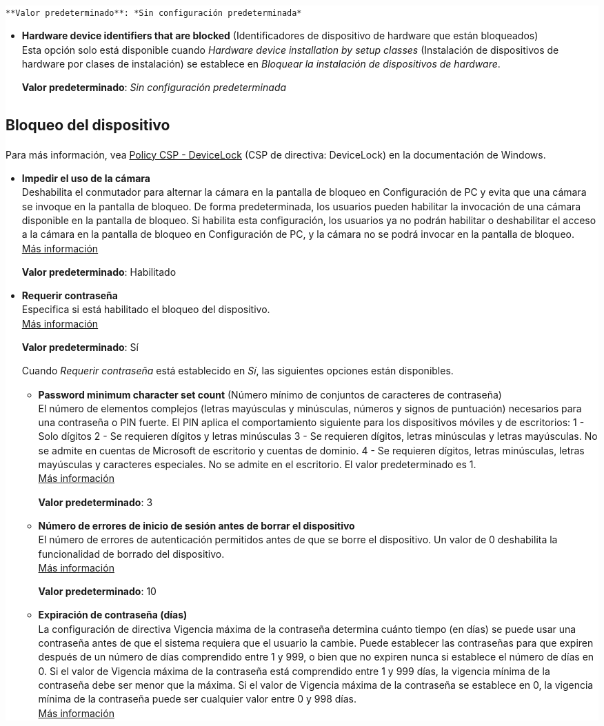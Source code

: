     **Valor predeterminado**: *Sin configuración predeterminada*  

  - **Hardware device identifiers that are blocked** (Identificadores de dispositivo de hardware que están bloqueados)  
    Esta opción solo está disponible cuando *Hardware device installation by setup classes* (Instalación de dispositivos de hardware por clases de instalación) se establece en *Bloquear la instalación de dispositivos de hardware*.
    
    **Valor predeterminado**: *Sin configuración predeterminada*  

## <a name="device-lock"></a>Bloqueo del dispositivo  
Para más información, vea [Policy CSP - DeviceLock](https://docs.microsoft.com/windows/client-management/mdm/policy-csp-devicelock) (CSP de directiva: DeviceLock) en la documentación de Windows.  

- **Impedir el uso de la cámara**  
  Deshabilita el conmutador para alternar la cámara en la pantalla de bloqueo en Configuración de PC y evita que una cámara se invoque en la pantalla de bloqueo. De forma predeterminada, los usuarios pueden habilitar la invocación de una cámara disponible en la pantalla de bloqueo. Si habilita esta configuración, los usuarios ya no podrán habilitar o deshabilitar el acceso a la cámara en la pantalla de bloqueo en Configuración de PC, y la cámara no se podrá invocar en la pantalla de bloqueo.  
  [Más información](https://go.microsoft.com/fwlink/?linkid=2067052)
  
  **Valor predeterminado**: Habilitado  

- **Requerir contraseña**  
  Especifica si está habilitado el bloqueo del dispositivo.  
  [Más información](https://go.microsoft.com/fwlink/?linkid=2067049)  
  
  **Valor predeterminado**: Sí  
  
  Cuando *Requerir contraseña* está establecido en *Sí*, las siguientes opciones están disponibles.

  - **Password minimum character set count** (Número mínimo de conjuntos de caracteres de contraseña)  
    El número de elementos complejos (letras mayúsculas y minúsculas, números y signos de puntuación) necesarios para una contraseña o PIN fuerte. El PIN aplica el comportamiento siguiente para los dispositivos móviles y de escritorios: 1 - Solo dígitos 2 - Se requieren dígitos y letras minúsculas 3 - Se requieren dígitos, letras minúsculas y letras mayúsculas. No se admite en cuentas de Microsoft de escritorio y cuentas de dominio. 4 - Se requieren dígitos, letras minúsculas, letras mayúsculas y caracteres especiales. No se admite en el escritorio. El valor predeterminado es 1.  
    [Más información](https://go.microsoft.com/fwlink/?linkid=2067055)  
    
    **Valor predeterminado**: 3  

  - **Número de errores de inicio de sesión antes de borrar el dispositivo**  
    El número de errores de autenticación permitidos antes de que se borre el dispositivo. Un valor de 0 deshabilita la funcionalidad de borrado del dispositivo.  
    [Más información](https://go.microsoft.com/fwlink/?linkid=2067030)  
      
    **Valor predeterminado**: 10  

  - **Expiración de contraseña (días)**  
    La configuración de directiva Vigencia máxima de la contraseña determina cuánto tiempo (en días) se puede usar una contraseña antes de que el sistema requiera que el usuario la cambie. Puede establecer las contraseñas para que expiren después de un número de días comprendido entre 1 y 999, o bien que no expiren nunca si establece el número de días en 0. Si el valor de Vigencia máxima de la contraseña está comprendido entre 1 y 999 días, la vigencia mínima de la contraseña debe ser menor que la máxima. Si el valor de Vigencia máxima de la contraseña se establece en 0, la vigencia mínima de la contraseña puede ser cualquier valor entre 0 y 998 días.  
    [Más información](https://go.microsoft.com/fwlink/?linkid=2067028)  
    